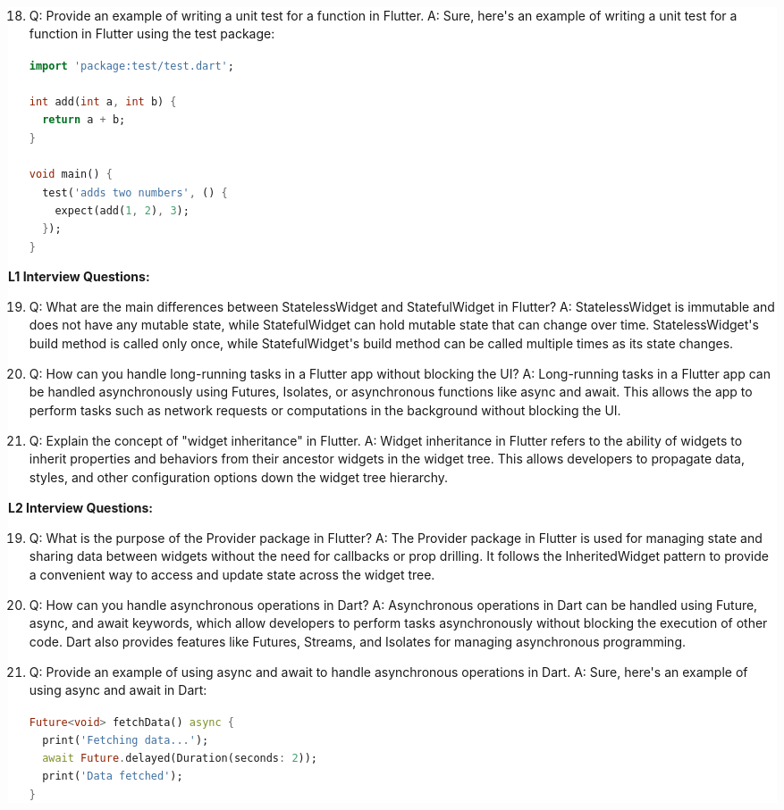 18. Q: Provide an example of writing a unit test for a function in Flutter.
    A: Sure, here's an example of writing a unit test for a function in Flutter using the test package:
    ```dart
    import 'package:test/test.dart';

    int add(int a, int b) {
      return a + b;
    }

    void main() {
      test('adds two numbers', () {
        expect(add(1, 2), 3);
      });
    }
    ```


**L1 Interview Questions:**

19. Q: What are the main differences between StatelessWidget and StatefulWidget in Flutter?
    A: StatelessWidget is immutable and does not have any mutable state, while StatefulWidget can hold mutable state that can change over time. StatelessWidget's build method is called only once, while StatefulWidget's build method can be called multiple times as its state changes.

20. Q: How can you handle long-running tasks in a Flutter app without blocking the UI?
    A: Long-running tasks in a Flutter app can be handled asynchronously using Futures, Isolates, or asynchronous functions like async and await. This allows the app to perform tasks such as network requests or computations in the background without blocking the UI.

21. Q: Explain the concept of "widget inheritance" in Flutter.
    A: Widget inheritance in Flutter refers to the ability of widgets to inherit properties and behaviors from their ancestor widgets in the widget tree. This allows developers to propagate data, styles, and other configuration options down the widget tree hierarchy.

**L2 Interview Questions:**

19. Q: What is the purpose of the Provider package in Flutter?
    A: The Provider package in Flutter is used for managing state and sharing data between widgets without the need for callbacks or prop drilling. It follows the InheritedWidget pattern to provide a convenient way to access and update state across the widget tree.

20. Q: How can you handle asynchronous operations in Dart?
    A: Asynchronous operations in Dart can be handled using Future, async, and await keywords, which allow developers to perform tasks asynchronously without blocking the execution of other code. Dart also provides features like Futures, Streams, and Isolates for managing asynchronous programming.

21. Q: Provide an example of using async and await to handle asynchronous operations in Dart.
    A: Sure, here's an example of using async and await in Dart:
    ```dart
    Future<void> fetchData() async {
      print('Fetching data...');
      await Future.delayed(Duration(seconds: 2));
      print('Data fetched');
    }
    ```
